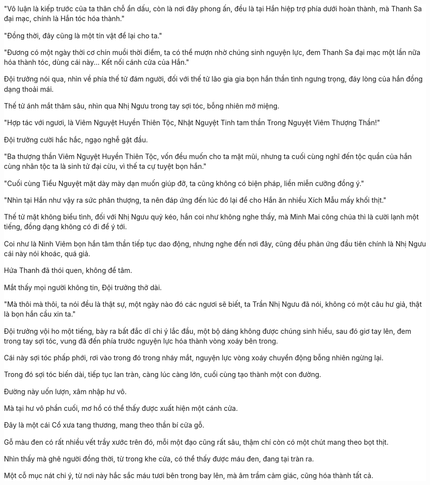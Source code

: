 "Vô luận là kiếp trước của ta thân chỗ ẩn dấu, còn là nơi đây phong ấn, đều là tại Hắn hiệp trợ phía dưới hoàn thành, mà Thanh Sa đại mạc, chính là Hắn tóc hóa thành."

"Đồng thời, đây cũng là một tín vật để lại cho ta."

"Đương có một ngày thời cơ chín muồi thời điểm, ta có thể mượn nhờ chúng sinh nguyện lực, đem Thanh Sa đại mạc một lần nữa hóa thành tóc, dùng cái này... Kết nối cánh cửa của Hắn."

Đội trưởng nói qua, nhìn về phía thế tử đám người, đối với thế tử lão gia gia bọn hắn thần tình ngưng trọng, đáy lòng của hắn đồng dạng thoải mái.

Thế tử ánh mắt thâm sâu, nhìn qua Nhị Ngưu trong tay sợi tóc, bỗng nhiên mở miệng.

"Hợp tác với ngươi, là Viêm Nguyệt Huyền Thiên Tộc, Nhật Nguyệt Tinh tam thần Trong Nguyệt Viêm Thượng Thần!"

Đội trưởng cười hắc hắc, ngạo nghễ gật đầu.

"Ba thượng thần Viêm Nguyệt Huyền Thiên Tộc, vốn đều muốn cho ta mặt mũi, nhưng ta cuối cùng nghĩ đến tộc quần của hắn cùng nhân tộc ta là sinh tử đại cừu, vì thế ta cự tuyệt bọn hắn."

"Cuối cùng Tiểu Nguyệt mặt dày mày dạn muốn giúp đỡ, ta cũng không có biện pháp, liền miễn cưỡng đồng ý."

"Nhìn tại Hắn như vậy ra sức phân thượng, ta nên đáp ứng đến lúc đó lại để cho Hắn ăn nhiều Xích Mẫu mấy khối thịt."

Thế tử mặt không biểu tình, đối với Nhị Ngưu quỷ kéo, hắn coi như không nghe thấy, mà Minh Mai công chúa thì là cười lạnh một tiếng, đồng dạng không có đi để ý tới.

Coi như là Ninh Viêm bọn hắn tâm thần tiếp tục dao động, nhưng nghe đến nơi đây, cũng đều phản ứng đầu tiên chính là Nhị Ngưu cái này nói khoác, quá giả.

Hứa Thanh đã thói quen, không để tâm.

Mắt thấy mọi người không tin, Đội trưởng thở dài.

"Mà thôi mà thôi, ta nói đều là thật sự, một ngày nào đó các ngươi sẽ biết, ta Trần Nhị Ngưu đã nói, không có một câu hư giả, thật là bọn hắn cầu xin ta."

Đội trưởng vội ho một tiếng, bày ra bất đắc dĩ chi ý lắc đầu, một bộ dáng không được chúng sinh hiểu, sau đó giơ tay lên, đem trong tay sợi tóc, vung đã đến phía trước nguyện lực hóa thành vòng xoáy bên trong.

Cái này sợi tóc phấp phới, rơi vào trong đó trong nháy mắt, nguyện lực vòng xoáy chuyển động bỗng nhiên ngừng lại.

Trong đó sợi tóc biến dài, tiếp tục lan tràn, càng lúc càng lớn, cuối cùng tạo thành một con đường.

Đường này uốn lượn, xâm nhập hư vô.

Mà tại hư vô phần cuối, mơ hồ có thể thấy được xuất hiện một cánh cửa.

Đây là một cái Cổ xưa tang thương, mang theo thần bí cửa gỗ.

Gỗ màu đen có rất nhiều vết trầy xước trên đó, mỗi một đạo cũng rất sâu, thậm chí còn có một chút mang theo bọt thịt.

Nhìn thấy mà ghê người đồng thời, từ trong khe cửa, có thể thấy được máu đen, đang tại tràn ra.

Một cỗ mục nát chi ý, từ nơi này hắc sắc máu tươi bên trong bay lên, mà âm trầm cảm giác, cũng hóa thành tất cả.
